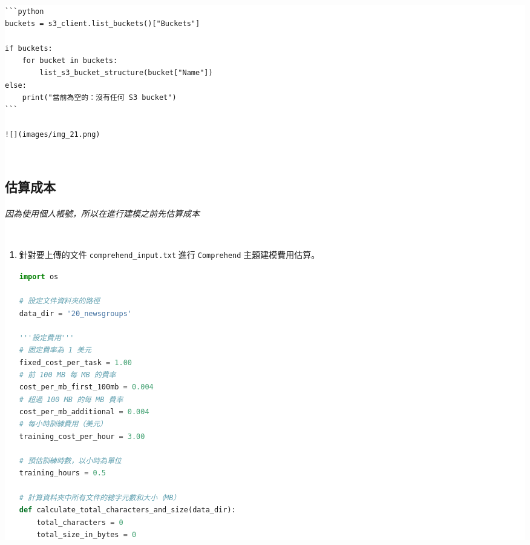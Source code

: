     ```python
    buckets = s3_client.list_buckets()["Buckets"]

    if buckets:
        for bucket in buckets:
            list_s3_bucket_structure(bucket["Name"])
    else:
        print("當前為空的：沒有任何 S3 bucket")
    ```

    ![](images/img_21.png)

<br>

## 估算成本

_因為使用個人帳號，所以在進行建模之前先估算成本_

<br>

1. 針對要上傳的文件 `comprehend_input.txt` 進行 `Comprehend` 主題建模費用估算。

    ```python
    import os

    # 設定文件資料夾的路徑
    data_dir = '20_newsgroups'

    '''設定費用'''
    # 固定費率為 1 美元
    fixed_cost_per_task = 1.00
    # 前 100 MB 每 MB 的費率
    cost_per_mb_first_100mb = 0.004
    # 超過 100 MB 的每 MB 費率
    cost_per_mb_additional = 0.004
    # 每小時訓練費用（美元）
    training_cost_per_hour = 3.00

    # 預估訓練時數，以小時為單位
    training_hours = 0.5

    # 計算資料夾中所有文件的總字元數和大小（MB）
    def calculate_total_characters_and_size(data_dir):
        total_characters = 0
        total_size_in_bytes = 0
